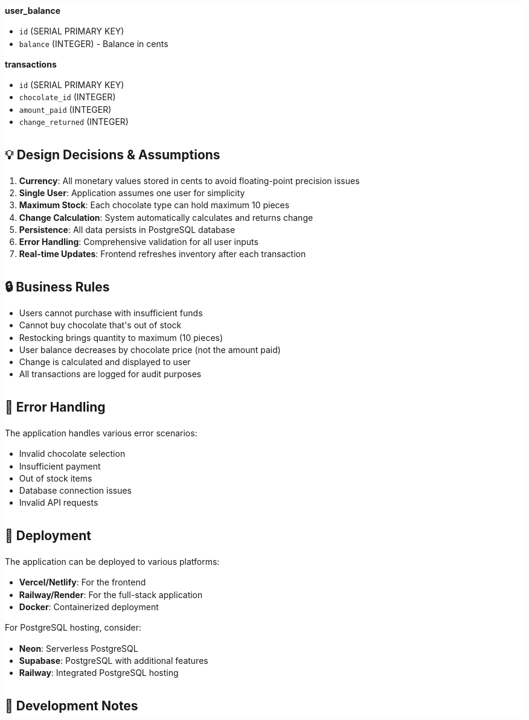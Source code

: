 **user_balance**
- `id` (SERIAL PRIMARY KEY)
- `balance` (INTEGER) - Balance in cents

**transactions**
- `id` (SERIAL PRIMARY KEY)
- `chocolate_id` (INTEGER)
- `amount_paid` (INTEGER)
- `change_returned` (INTEGER)

## 💡 Design Decisions & Assumptions

1. **Currency**: All monetary values stored in cents to avoid floating-point precision issues
2. **Single User**: Application assumes one user for simplicity
3. **Maximum Stock**: Each chocolate type can hold maximum 10 pieces
4. **Change Calculation**: System automatically calculates and returns change
5. **Persistence**: All data persists in PostgreSQL database
6. **Error Handling**: Comprehensive validation for all user inputs
7. **Real-time Updates**: Frontend refreshes inventory after each transaction

## 🔒 Business Rules

- Users cannot purchase with insufficient funds
- Cannot buy chocolate that's out of stock
- Restocking brings quantity to maximum (10 pieces)
- User balance decreases by chocolate price (not the amount paid)
- Change is calculated and displayed to user
- All transactions are logged for audit purposes

## 🐛 Error Handling

The application handles various error scenarios:
- Invalid chocolate selection
- Insufficient payment
- Out of stock items
- Database connection issues
- Invalid API requests

## 🚀 Deployment

The application can be deployed to various platforms:
- **Vercel/Netlify**: For the frontend
- **Railway/Render**: For the full-stack application
- **Docker**: Containerized deployment

For PostgreSQL hosting, consider:
- **Neon**: Serverless PostgreSQL
- **Supabase**: PostgreSQL with additional features
- **Railway**: Integrated PostgreSQL hosting

## 📝 Development Notes
